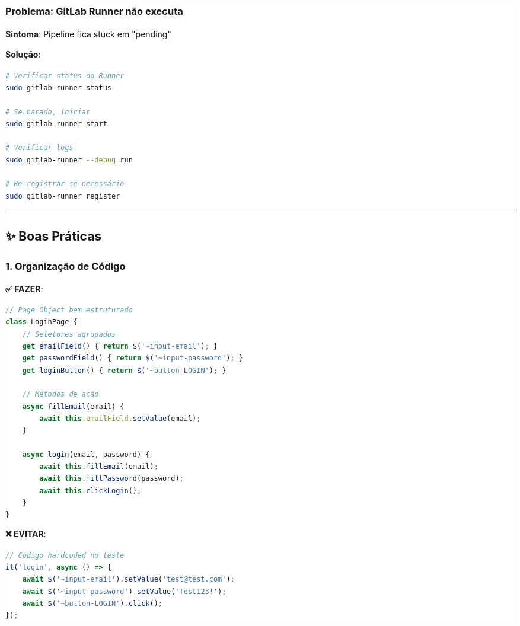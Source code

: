 ### Problema: GitLab Runner não executa

**Sintoma**: Pipeline fica stuck em "pending"

**Solução**:
```bash
# Verificar status do Runner
sudo gitlab-runner status

# Se parado, iniciar
sudo gitlab-runner start

# Verificar logs
sudo gitlab-runner --debug run

# Re-registrar se necessário
sudo gitlab-runner register
```

---

## ✨ Boas Práticas

### 1. Organização de Código

**✅ FAZER**:
```javascript
// Page Object bem estruturado
class LoginPage {
    // Seletores agrupados
    get emailField() { return $('~input-email'); }
    get passwordField() { return $('~input-password'); }
    get loginButton() { return $('~button-LOGIN'); }
    
    // Métodos de ação
    async fillEmail(email) {
        await this.emailField.setValue(email);
    }
    
    async login(email, password) {
        await this.fillEmail(email);
        await this.fillPassword(password);
        await this.clickLogin();
    }
}
```

**❌ EVITAR**:
```javascript
// Código hardcoded no teste
it('login', async () => {
    await $('~input-email').setValue('test@test.com');
    await $('~input-password').setValue('Test123!');
    await $('~button-LOGIN').click();
});
```
